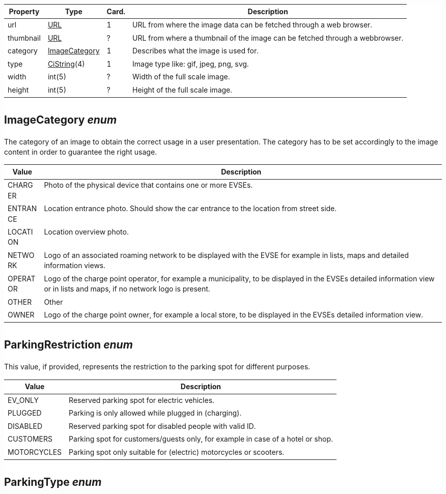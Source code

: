 | Property  | Type                                                                          | Card. | Description                                                                  |
|-----------|-------------------------------------------------------------------------------|-------|------------------------------------------------------------------------------|
| url       | [URL](/07-types/01-intro.md#url-type)                                         | 1     | URL from where the image data can be fetched through a web browser.          |
| thumbnail | [URL](/07-types/01-intro.md#url-type)                                         | ?     | URL from where a thumbnail of the image can be fetched through a webbrowser. |
| category  | [ImageCategory](/06-modules/03-locations/07-data-types.md#imagecategory-enum) | 1     | Describes what the image is used for.                                        |
| type      | [CiString](/07-types/01-intro.md#string-type)(4)                              | 1     | Image type like: gif, jpeg, png, svg.                                        |
| width     | int(5)                                                                        | ?     | Width of the full scale image.                                               |
| height    | int(5)                                                                        | ?     | Height of the full scale image.                                              |

## ImageCategory *enum*

The category of an image to obtain the correct usage in a user presentation. The category has to be set accordingly to
the image content in order to guarantee the right usage.

| Value    | Description                                                                                                                                                                |
|----------|----------------------------------------------------------------------------------------------------------------------------------------------------------------------------|
| CHARGER  | Photo of the physical device that contains one or more EVSEs.                                                                                                              |
| ENTRANCE | Location entrance photo. Should show the car entrance to the location from street side.                                                                                    |
| LOCATION | Location overview photo.                                                                                                                                                   |
| NETWORK  | Logo of an associated roaming network to be displayed with the EVSE for example in lists, maps and detailed information views.                                             |
| OPERATOR | Logo of the charge point operator, for example a municipality, to be displayed in the EVSEs detailed information view or in lists and maps, if no network logo is present. |
| OTHER    | Other                                                                                                                                                                      |
| OWNER    | Logo of the charge point owner, for example a local store, to be displayed in the EVSEs detailed information view.                                                         |

## ParkingRestriction *enum*

This value, if provided, represents the restriction to the parking spot for different purposes.

| Value       | Description                                                                     |
|-------------|---------------------------------------------------------------------------------|
| EV_ONLY     | Reserved parking spot for electric vehicles.                                    |
| PLUGGED     | Parking is only allowed while plugged in (charging).                            |
| DISABLED    | Reserved parking spot for disabled people with valid ID.                        |
| CUSTOMERS   | Parking spot for customers/guests only, for example in case of a hotel or shop. |
| MOTORCYCLES | Parking spot only suitable for (electric) motorcycles or scooters.              |

## ParkingType *enum*
